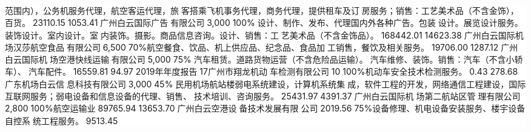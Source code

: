 范围内），公务机服务代理，航空客运代理，旅
客搭乘飞机事务代理，商务代理，提供租车及订
房服务；销售：工艺美术品（不含金饰），百货。
23110.15
1053.41
广州白云国际广告
有限公司
3,000
100%
设计、制作、发布、代理国内外各种广告。包装
设计。展览设计服务。装饰设计。室内设计。室
内装饰。摄影。商品信息咨询。设计、销售：工
艺美术品（不含金饰品）。
168442.01
14623.38
广州白云国际机
场汉莎航空食品
有限公司
6,500
70%航空餐食、饮品、机上供应品、纪念品、食品加
工销售，餐饮及相关服务。
19706.00
1287.12
广州白云国际机
场空港快线运输
有限公司
5,000
75%
汽车租赁。道路货物运营（不含危险品运输）。
汽车维修、装饰。销售：汽车（不含小轿车）、
汽车配件。
16559.81
94.97
2019年年度报告
17广州市翔龙机动
车检测有限公司
10
100%机动车安全技术检测服务。
0.43
278.68
广东机场白云信
息科技有限公司
3,000
45%
民用机场航站楼弱电系统建设，计算机系统集
成，软件工程的开发，网络通信工程建设，国际
互联网服务；弱电设备和信息设备的代理、销售、
技术培训、咨询服务。
25431.97
4391.37
广州白云国际机
场第二航站区管
理有限公司
2,800
100%航空运输业
89765.94
13653.70
广州白云空港设
备技术发展有限
公司
2019.56
75%设备修理、机电设备安装服务、楼宇设备自控系
统工程服务。
9513.45